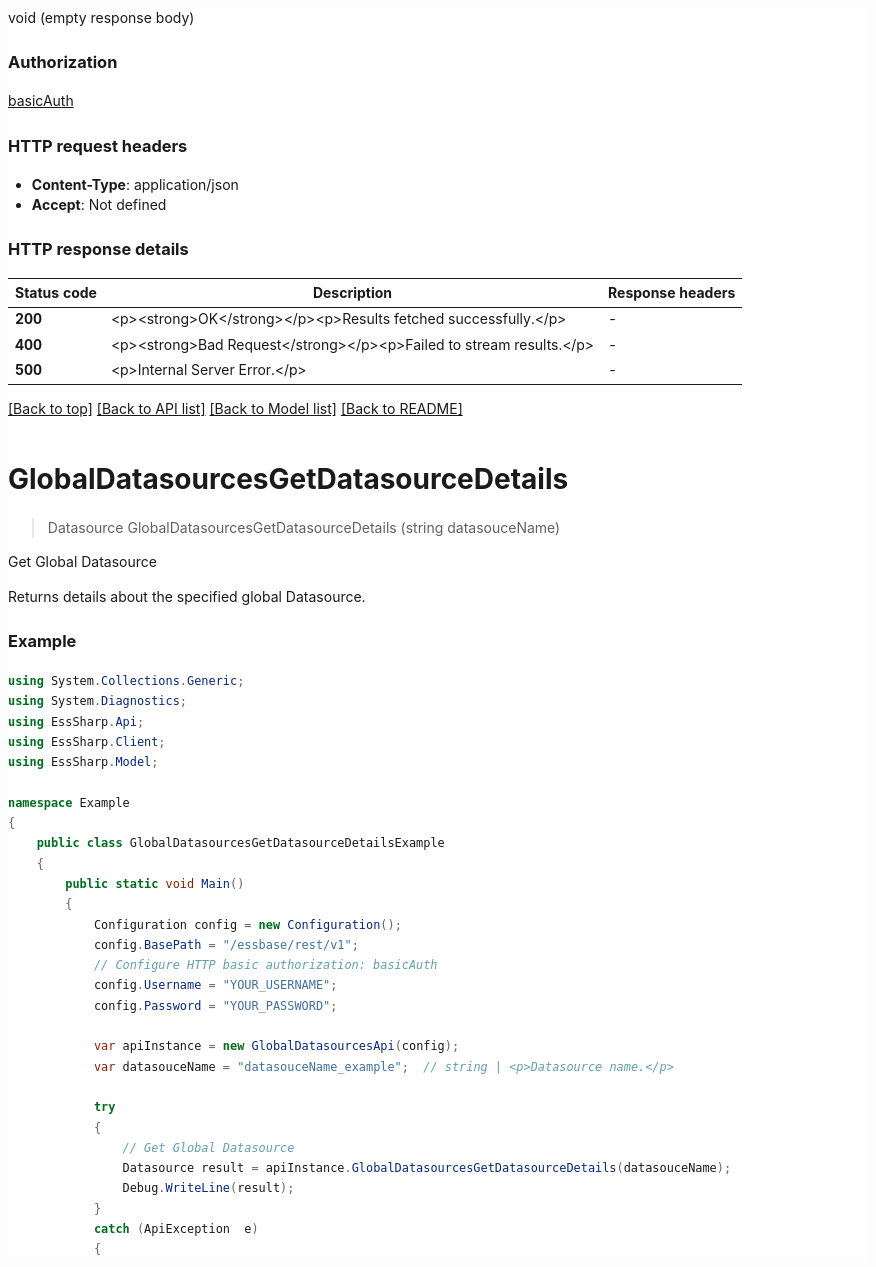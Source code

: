 void (empty response body)

### Authorization

[basicAuth](../README.md#basicAuth)

### HTTP request headers

 - **Content-Type**: application/json
 - **Accept**: Not defined


### HTTP response details
| Status code | Description | Response headers |
|-------------|-------------|------------------|
| **200** | &lt;p&gt;&lt;strong&gt;OK&lt;/strong&gt;&lt;/p&gt;&lt;p&gt;Results fetched successfully.&lt;/p&gt; |  -  |
| **400** | &lt;p&gt;&lt;strong&gt;Bad Request&lt;/strong&gt;&lt;/p&gt;&lt;p&gt;Failed to stream results.&lt;/p&gt; |  -  |
| **500** | &lt;p&gt;Internal Server Error.&lt;/p&gt; |  -  |

[[Back to top]](#) [[Back to API list]](../README.md#documentation-for-api-endpoints) [[Back to Model list]](../README.md#documentation-for-models) [[Back to README]](../README.md)

<a id="globaldatasourcesgetdatasourcedetails"></a>
# **GlobalDatasourcesGetDatasourceDetails**
> Datasource GlobalDatasourcesGetDatasourceDetails (string datasouceName)

Get Global Datasource

<p>Returns details about the specified global Datasource.</p>

### Example
```csharp
using System.Collections.Generic;
using System.Diagnostics;
using EssSharp.Api;
using EssSharp.Client;
using EssSharp.Model;

namespace Example
{
    public class GlobalDatasourcesGetDatasourceDetailsExample
    {
        public static void Main()
        {
            Configuration config = new Configuration();
            config.BasePath = "/essbase/rest/v1";
            // Configure HTTP basic authorization: basicAuth
            config.Username = "YOUR_USERNAME";
            config.Password = "YOUR_PASSWORD";

            var apiInstance = new GlobalDatasourcesApi(config);
            var datasouceName = "datasouceName_example";  // string | <p>Datasource name.</p>

            try
            {
                // Get Global Datasource
                Datasource result = apiInstance.GlobalDatasourcesGetDatasourceDetails(datasouceName);
                Debug.WriteLine(result);
            }
            catch (ApiException  e)
            {
```